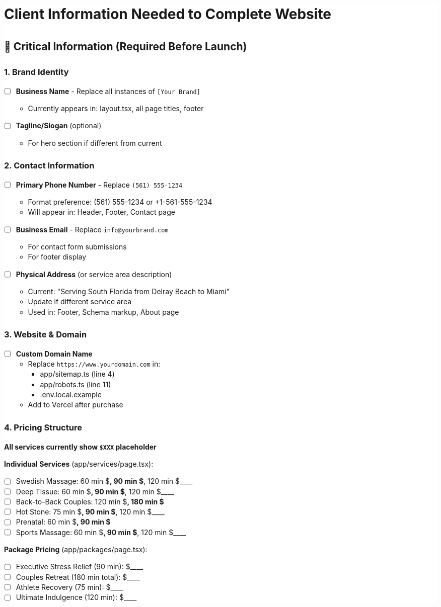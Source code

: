 # Client Information Needed to Complete Website

## 🎯 Critical Information (Required Before Launch)

### 1. Brand Identity
- [ ] **Business Name** - Replace all instances of `[Your Brand]`
  - Currently appears in: layout.tsx, all page titles, footer

- [ ] **Tagline/Slogan** (optional)
  - For hero section if different from current

### 2. Contact Information
- [ ] **Primary Phone Number** - Replace `(561) 555-1234`
  - Format preference: (561) 555-1234 or +1-561-555-1234
  - Will appear in: Header, Footer, Contact page

- [ ] **Business Email** - Replace `info@yourbrand.com`
  - For contact form submissions
  - For footer display

- [ ] **Physical Address** (or service area description)
  - Current: "Serving South Florida from Delray Beach to Miami"
  - Update if different service area
  - Used in: Footer, Schema markup, About page

### 3. Website & Domain
- [ ] **Custom Domain Name**
  - Replace `https://www.yourdomain.com` in:
    - app/sitemap.ts (line 4)
    - app/robots.ts (line 11)
    - .env.local.example
  - Add to Vercel after purchase

### 4. Pricing Structure
**All services currently show `$XXX` placeholder**

**Individual Services** (app/services/page.tsx):
- [ ] Swedish Massage: 60 min $____, 90 min $____, 120 min $____
- [ ] Deep Tissue: 60 min $____, 90 min $____, 120 min $____
- [ ] Back-to-Back Couples: 120 min $____, 180 min $____
- [ ] Hot Stone: 75 min $____, 90 min $____, 120 min $____
- [ ] Prenatal: 60 min $____, 90 min $____
- [ ] Sports Massage: 60 min $____, 90 min $____, 120 min $____

**Package Pricing** (app/packages/page.tsx):
- [ ] Executive Stress Relief (90 min): $____
- [ ] Couples Retreat (180 min total): $____
- [ ] Athlete Recovery (75 min): $____
- [ ] Ultimate Indulgence (120 min): $____

